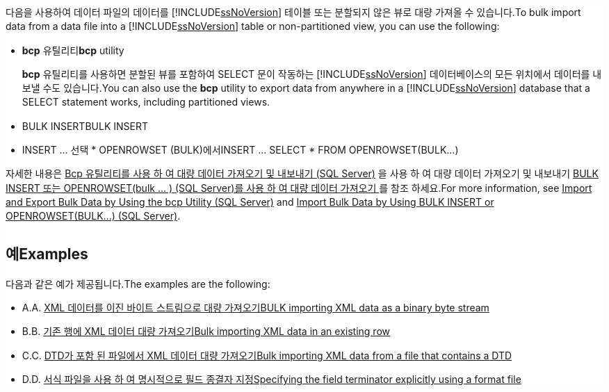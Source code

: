  <span data-ttu-id="db79d-105">다음을 사용하여 데이터 파일의 데이터를 [!INCLUDE[ssNoVersion](../../includes/ssnoversion-md.md)] 테이블 또는 분할되지 않은 뷰로 대량 가져올 수 있습니다.</span><span class="sxs-lookup"><span data-stu-id="db79d-105">To bulk import data from a data file into a [!INCLUDE[ssNoVersion](../../includes/ssnoversion-md.md)] table or non-partitioned view, you can use the following:</span></span>  
  
-   <span data-ttu-id="db79d-106">**bcp** 유틸리티</span><span class="sxs-lookup"><span data-stu-id="db79d-106">**bcp** utility</span></span>  
  
     <span data-ttu-id="db79d-107">**bcp** 유틸리티를 사용하면 분할된 뷰를 포함하여 SELECT 문이 작동하는 [!INCLUDE[ssNoVersion](../../includes/ssnoversion-md.md)] 데이터베이스의 모든 위치에서 데이터를 내보낼 수도 있습니다.</span><span class="sxs-lookup"><span data-stu-id="db79d-107">You can also use the **bcp** utility to export data from anywhere in a [!INCLUDE[ssNoVersion](../../includes/ssnoversion-md.md)] database that a SELECT statement works, including partitioned views.</span></span>  
  
-   <span data-ttu-id="db79d-108">BULK INSERT</span><span class="sxs-lookup"><span data-stu-id="db79d-108">BULK INSERT</span></span>  
  
-   <span data-ttu-id="db79d-109">INSERT ... 선택 \* OPENROWSET (BULK)에서</span><span class="sxs-lookup"><span data-stu-id="db79d-109">INSERT ... SELECT \* FROM OPENROWSET(BULK...)</span></span>  
  
 <span data-ttu-id="db79d-110">자세한 내용은 [Bcp 유틸리티를 사용 하 여 대량 데이터 가져오기 및 내보내기 &#40;SQL Server&#41;](import-and-export-bulk-data-by-using-the-bcp-utility-sql-server.md) 을 사용 하 여 대량 데이터 가져오기 및 내보내기 [BULK INSERT 또는 OPENROWSET&#40;bulk ... &#41; &#40;SQL Server&#41;를 사용 하 여 대량 데이터 가져오기 ](import-bulk-data-by-using-bulk-insert-or-openrowset-bulk-sql-server.md)를 참조 하세요.</span><span class="sxs-lookup"><span data-stu-id="db79d-110">For more information, see [Import and Export Bulk Data by Using the bcp Utility &#40;SQL Server&#41;](import-and-export-bulk-data-by-using-the-bcp-utility-sql-server.md) and [Import Bulk Data by Using BULK INSERT or OPENROWSET&#40;BULK...&#41; &#40;SQL Server&#41;](import-bulk-data-by-using-bulk-insert-or-openrowset-bulk-sql-server.md).</span></span>  
  
## <a name="examples"></a><span data-ttu-id="db79d-111">예</span><span class="sxs-lookup"><span data-stu-id="db79d-111">Examples</span></span>  
 <span data-ttu-id="db79d-112">다음과 같은 예가 제공됩니다.</span><span class="sxs-lookup"><span data-stu-id="db79d-112">The examples are the following:</span></span>  
  
-   <span data-ttu-id="db79d-113">A.</span><span class="sxs-lookup"><span data-stu-id="db79d-113">A.</span></span> [<span data-ttu-id="db79d-114">XML 데이터를 이진 바이트 스트림으로 대량 가져오기</span><span class="sxs-lookup"><span data-stu-id="db79d-114">BULK importing XML data as a binary byte stream</span></span>](#binary_byte_stream)  
  
-   <span data-ttu-id="db79d-115">B.</span><span class="sxs-lookup"><span data-stu-id="db79d-115">B.</span></span> [<span data-ttu-id="db79d-116">기존 행에 XML 데이터 대량 가져오기</span><span class="sxs-lookup"><span data-stu-id="db79d-116">Bulk importing XML data in an existing row</span></span>](#existing_row)  
  
-   <span data-ttu-id="db79d-117">C.</span><span class="sxs-lookup"><span data-stu-id="db79d-117">C.</span></span> [<span data-ttu-id="db79d-118">DTD가 포함 된 파일에서 XML 데이터 대량 가져오기</span><span class="sxs-lookup"><span data-stu-id="db79d-118">Bulk importing XML data from a file that contains a DTD</span></span>](#file_contains_dtd)  
  
-   <span data-ttu-id="db79d-119">D.</span><span class="sxs-lookup"><span data-stu-id="db79d-119">D.</span></span> [<span data-ttu-id="db79d-120">서식 파일을 사용 하 여 명시적으로 필드 종결자 지정</span><span class="sxs-lookup"><span data-stu-id="db79d-120">Specifying the field terminator explicitly using a format file</span></span>](#field_terminator_in_format_file)  
  